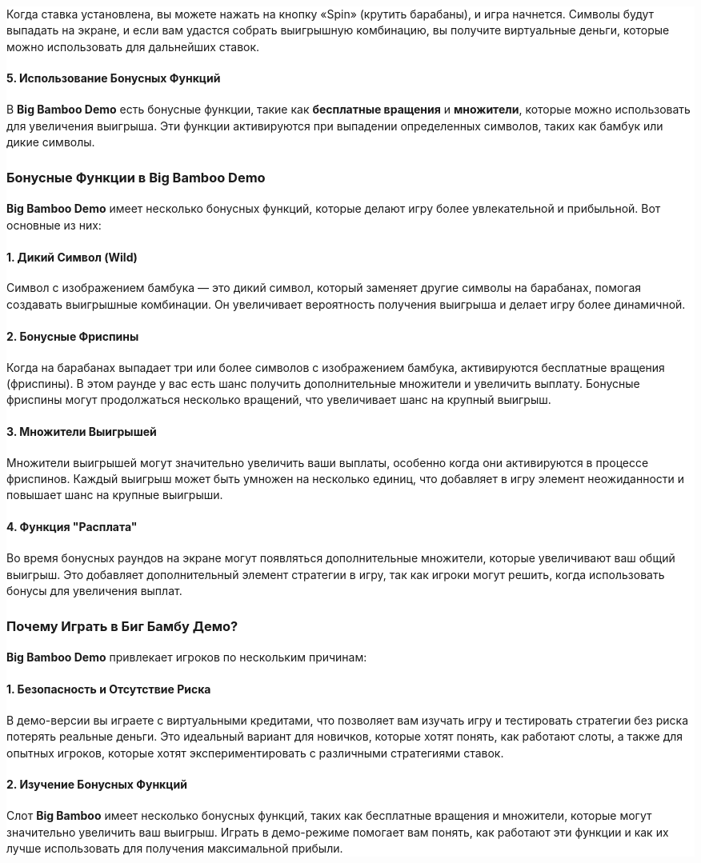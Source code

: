 Когда ставка установлена, вы можете нажать на кнопку «Spin» (крутить барабаны), и игра начнется. Символы будут выпадать на экране, и если вам удастся собрать выигрышную комбинацию, вы получите виртуальные деньги, которые можно использовать для дальнейших ставок.

#### 5. **Использование Бонусных Функций**

В **Big Bamboo Demo** есть бонусные функции, такие как **бесплатные вращения** и **множители**, которые можно использовать для увеличения выигрыша. Эти функции активируются при выпадении определенных символов, таких как бамбук или дикие символы.

### Бонусные Функции в Big Bamboo Demo

**Big Bamboo Demo** имеет несколько бонусных функций, которые делают игру более увлекательной и прибыльной. Вот основные из них:

#### 1. **Дикий Символ (Wild)**

Символ с изображением бамбука — это дикий символ, который заменяет другие символы на барабанах, помогая создавать выигрышные комбинации. Он увеличивает вероятность получения выигрыша и делает игру более динамичной.

#### 2. **Бонусные Фриспины**

Когда на барабанах выпадает три или более символов с изображением бамбука, активируются бесплатные вращения (фриспины). В этом раунде у вас есть шанс получить дополнительные множители и увеличить выплату. Бонусные фриспины могут продолжаться несколько вращений, что увеличивает шанс на крупный выигрыш.

#### 3. **Множители Выигрышей**

Множители выигрышей могут значительно увеличить ваши выплаты, особенно когда они активируются в процессе фриспинов. Каждый выигрыш может быть умножен на несколько единиц, что добавляет в игру элемент неожиданности и повышает шанс на крупные выигрыши.

#### 4. **Функция "Расплата"**

Во время бонусных раундов на экране могут появляться дополнительные множители, которые увеличивают ваш общий выигрыш. Это добавляет дополнительный элемент стратегии в игру, так как игроки могут решить, когда использовать бонусы для увеличения выплат.

### Почему Играть в Биг Бамбу Демо?

**Big Bamboo Demo** привлекает игроков по нескольким причинам:

#### 1. **Безопасность и Отсутствие Риска**

В демо-версии вы играете с виртуальными кредитами, что позволяет вам изучать игру и тестировать стратегии без риска потерять реальные деньги. Это идеальный вариант для новичков, которые хотят понять, как работают слоты, а также для опытных игроков, которые хотят экспериментировать с различными стратегиями ставок.

#### 2. **Изучение Бонусных Функций**

Слот **Big Bamboo** имеет несколько бонусных функций, таких как бесплатные вращения и множители, которые могут значительно увеличить ваш выигрыш. Играть в демо-режиме помогает вам понять, как работают эти функции и как их лучше использовать для получения максимальной прибыли.
